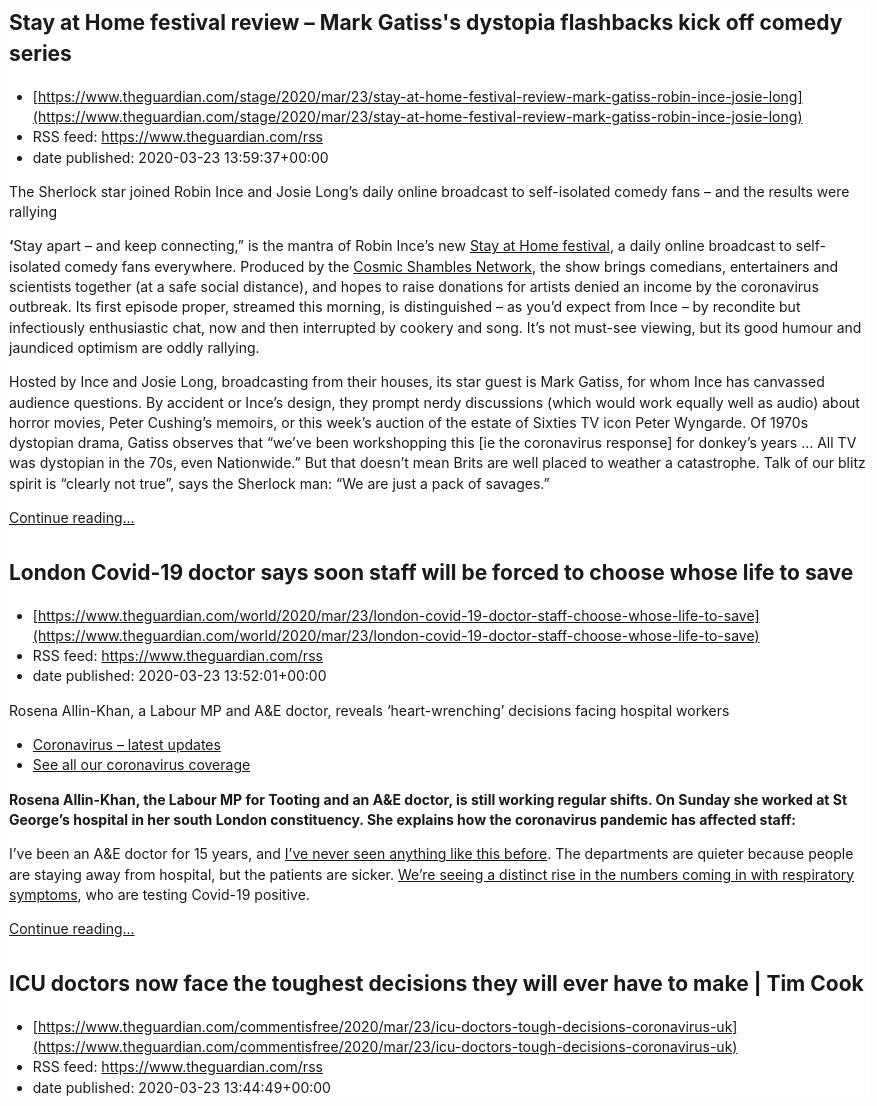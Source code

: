 ## Stay at Home festival review – Mark Gatiss's dystopia flashbacks kick off comedy series
 - [https://www.theguardian.com/stage/2020/mar/23/stay-at-home-festival-review-mark-gatiss-robin-ince-josie-long](https://www.theguardian.com/stage/2020/mar/23/stay-at-home-festival-review-mark-gatiss-robin-ince-josie-long)
 - RSS feed: https://www.theguardian.com/rss
 - date published: 2020-03-23 13:59:37+00:00

<p>The Sherlock star joined Robin Ince and Josie Long’s daily online broadcast to self-isolated comedy fans – and the results were rallying</p><p><strong>‘</strong>Stay apart – and keep connecting,” is the mantra of Robin Ince’s new <a href="https://cosmicshambles.com/stayathome/live">Stay at Home festival</a>, a daily online broadcast to self-isolated comedy fans everywhere. Produced by the <a href="https://cosmicshambles.com/">Cosmic Shambles Network</a>, the show brings comedians, entertainers and scientists together (at a safe social distance), and hopes to raise donations for artists denied an income by the coronavirus outbreak. Its first episode proper, streamed this morning, is distinguished – as you’d expect from Ince – by recondite but infectiously enthusiastic chat, now and then interrupted by cookery and song. It’s not must-see viewing, but its good humour and jaundiced optimism are oddly rallying.</p><p>Hosted by Ince and Josie Long, broadcasting from their houses, its star guest is Mark Gatiss, for whom Ince has canvassed audience questions. By accident or Ince’s design, they prompt nerdy discussions (which would work equally well as audio) about horror movies, Peter Cushing’s memoirs, or this week’s auction of the estate of Sixties TV icon Peter Wyngarde. Of 1970s dystopian drama, Gatiss observes that “we’ve been workshopping this [ie the coronavirus response] for donkey’s years … All TV was dystopian in the 70s, even Nationwide.” But that doesn’t mean Brits are well placed to weather a catastrophe. Talk of our blitz spirit is “clearly not true”, says the Sherlock man: “We are just a pack of savages.”</p> <a href="https://www.theguardian.com/stage/2020/mar/23/stay-at-home-festival-review-mark-gatiss-robin-ince-josie-long">Continue reading...</a>

## London Covid-19 doctor says soon staff will be forced to choose whose life to save
 - [https://www.theguardian.com/world/2020/mar/23/london-covid-19-doctor-staff-choose-whose-life-to-save](https://www.theguardian.com/world/2020/mar/23/london-covid-19-doctor-staff-choose-whose-life-to-save)
 - RSS feed: https://www.theguardian.com/rss
 - date published: 2020-03-23 13:52:01+00:00

<p>Rosena Allin-Khan, a Labour MP and A&amp;E doctor, reveals ‘heart-wrenching’ decisions facing hospital workers</p><ul><li><a href="https://www.theguardian.com/world/series/coronavirus-live/latest">Coronavirus – latest updates</a></li><li><a href="https://www.theguardian.com/world/coronavirus-outbreak">See all our coronavirus coverage</a></li></ul><p><strong>Rosena Allin-Khan</strong><strong>, the Labour MP for Tooting</strong><strong> and an A&amp;E doctor, is still working regular shifts. On Sunday she worked at St George’s hospital in her south London constituency. She explains how the coronavirus pandemic has affected staff:</strong></p><p>I’ve been an A&amp;E doctor for 15 years, and <a href="https://www.theguardian.com/world/2020/mar/23/hospitals-likened-to-war-zones-as-doctors-prepare-to-make-grim-decisions">I’ve never seen anything like this before</a>. The departments are quieter because people are staying away from hospital, but the patients are sicker. <a href="https://www.theguardian.com/uk-news/2020/mar/20/london-hospitals-struggle-to-cope-with-coronavirus-surge">We’re seeing a distinct rise in the numbers coming in with respiratory symptoms</a>, who are testing Covid-19 positive.</p> <a href="https://www.theguardian.com/world/2020/mar/23/london-covid-19-doctor-staff-choose-whose-life-to-save">Continue reading...</a>

## ICU doctors now face the toughest decisions they will ever have to make | Tim Cook
 - [https://www.theguardian.com/commentisfree/2020/mar/23/icu-doctors-tough-decisions-coronavirus-uk](https://www.theguardian.com/commentisfree/2020/mar/23/icu-doctors-tough-decisions-coronavirus-uk)
 - RSS feed: https://www.theguardian.com/rss
 - date published: 2020-03-23 13:44:49+00:00
